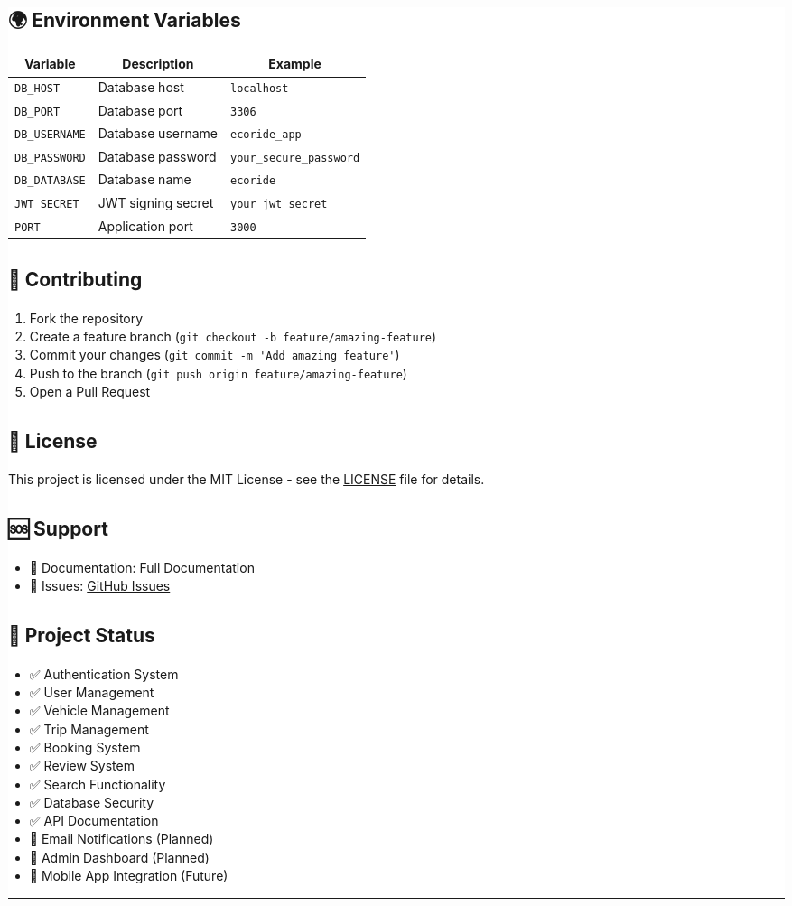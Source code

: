 ## 🌍 Environment Variables

| Variable | Description | Example |
|----------|-------------|---------|
| `DB_HOST` | Database host | `localhost` |
| `DB_PORT` | Database port | `3306` |
| `DB_USERNAME` | Database username | `ecoride_app` |
| `DB_PASSWORD` | Database password | `your_secure_password` |
| `DB_DATABASE` | Database name | `ecoride` |
| `JWT_SECRET` | JWT signing secret | `your_jwt_secret` |
| `PORT` | Application port | `3000` |

## 🤝 Contributing

1. Fork the repository
2. Create a feature branch (`git checkout -b feature/amazing-feature`)
3. Commit your changes (`git commit -m 'Add amazing feature'`)
4. Push to the branch (`git push origin feature/amazing-feature`)
5. Open a Pull Request

## 📄 License

This project is licensed under the MIT License - see the [LICENSE](LICENSE) file for details.

## 🆘 Support

- 📖 Documentation: [Full Documentation](./docs/)
- 🐛 Issues: [GitHub Issues](https://github.com/thiercelin-loic/ecoride-api/issues)

## 🔄 Project Status

- ✅ Authentication System
- ✅ User Management
- ✅ Vehicle Management
- ✅ Trip Management
- ✅ Booking System
- ✅ Review System
- ✅ Search Functionality
- ✅ Database Security
- ✅ API Documentation
- 🚧 Email Notifications (Planned)
- 🚧 Admin Dashboard (Planned)
- 🚧 Mobile App Integration (Future)

---